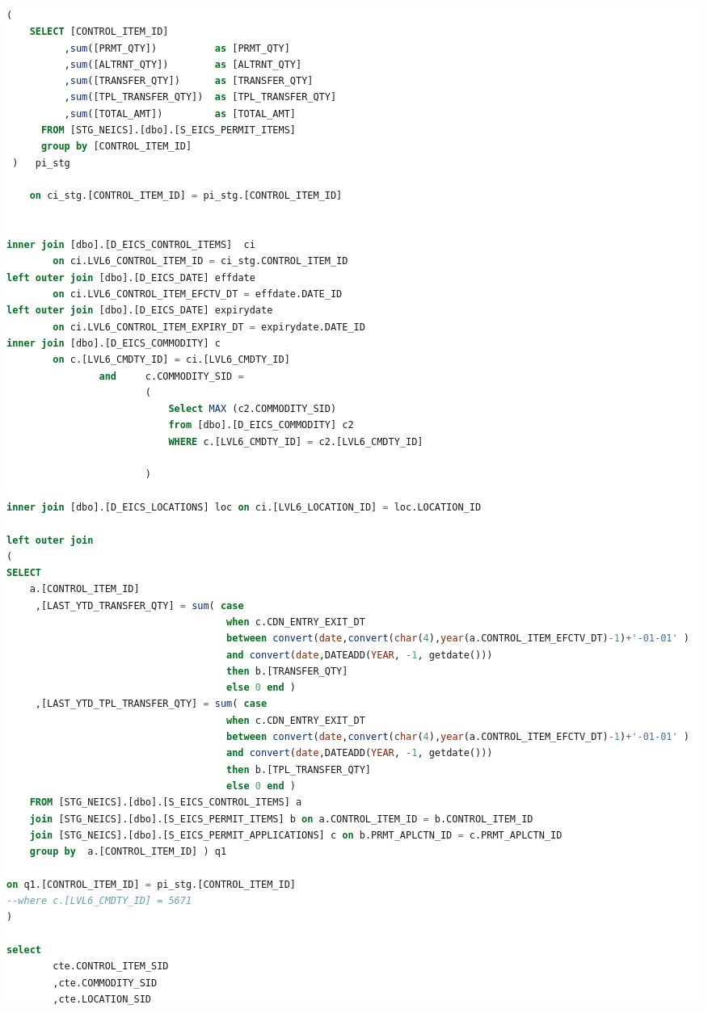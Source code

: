 ```sql
(
	SELECT [CONTROL_ITEM_ID]
		  ,sum([PRMT_QTY])			as [PRMT_QTY]
		  ,sum([ALTRNT_QTY])		as [ALTRNT_QTY]
		  ,sum([TRANSFER_QTY])		as [TRANSFER_QTY]
		  ,sum([TPL_TRANSFER_QTY])	as [TPL_TRANSFER_QTY]
		  ,sum([TOTAL_AMT])			as [TOTAL_AMT]
 	  FROM [STG_NEICS].[dbo].[S_EICS_PERMIT_ITEMS] 
	  group by [CONTROL_ITEM_ID]
 )   pi_stg

  	on ci_stg.[CONTROL_ITEM_ID] = pi_stg.[CONTROL_ITEM_ID]


inner join [dbo].[D_EICS_CONTROL_ITEMS]  ci
		on ci.LVL6_CONTROL_ITEM_ID = ci_stg.CONTROL_ITEM_ID
left outer join [dbo].[D_EICS_DATE] effdate 
		on ci.LVL6_CONTROL_ITEM_EFCTV_DT = effdate.DATE_ID
left outer join [dbo].[D_EICS_DATE] expirydate 
		on ci.LVL6_CONTROL_ITEM_EXPIRY_DT = expirydate.DATE_ID
inner join [dbo].[D_EICS_COMMODITY] c 
		on c.[LVL6_CMDTY_ID] = ci.[LVL6_CMDTY_ID]
				and		c.COMMODITY_SID = 					
						(
							Select MAX (c2.COMMODITY_SID)
							from [dbo].[D_EICS_COMMODITY] c2
							WHERE c.[LVL6_CMDTY_ID] = c2.[LVL6_CMDTY_ID]

						)

inner join [dbo].[D_EICS_LOCATIONS] loc on ci.[LVL6_LOCATION_ID] = loc.LOCATION_ID
 
left outer join 
(
SELECT 
	a.[CONTROL_ITEM_ID]
	 ,[LAST_YTD_TRANSFER_QTY] = sum( case 
									  when c.CDN_ENTRY_EXIT_DT 
									  between convert(date,convert(char(4),year(a.CONTROL_ITEM_EFCTV_DT)-1)+'-01-01' )
									  and convert(date,DATEADD(YEAR, -1, getdate())) 
									  then b.[TRANSFER_QTY] 
									  else 0 end )
	 ,[LAST_YTD_TPL_TRANSFER_QTY] = sum( case 
									  when c.CDN_ENTRY_EXIT_DT 
									  between convert(date,convert(char(4),year(a.CONTROL_ITEM_EFCTV_DT)-1)+'-01-01' )
									  and convert(date,DATEADD(YEAR, -1, getdate())) 
									  then b.[TPL_TRANSFER_QTY] 
									  else 0 end )
	FROM [STG_NEICS].[dbo].[S_EICS_CONTROL_ITEMS] a
	join [STG_NEICS].[dbo].[S_EICS_PERMIT_ITEMS] b on a.CONTROL_ITEM_ID = b.CONTROL_ITEM_ID
	join [STG_NEICS].[dbo].[S_EICS_PERMIT_APPLICATIONS] c on b.PRMT_APLCTN_ID = c.PRMT_APLCTN_ID
	group by  a.[CONTROL_ITEM_ID] ) q1
 
on q1.[CONTROL_ITEM_ID] = pi_stg.[CONTROL_ITEM_ID]
--where c.[LVL6_CMDTY_ID] = 5671
)

select  
		cte.CONTROL_ITEM_SID 
		,cte.COMMODITY_SID
		,cte.LOCATION_SID
```